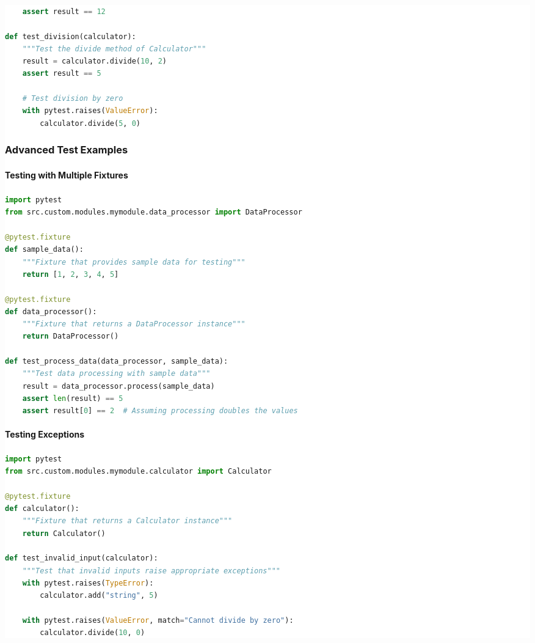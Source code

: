 ```python
    assert result == 12

def test_division(calculator):
    """Test the divide method of Calculator"""
    result = calculator.divide(10, 2)
    assert result == 5
    
    # Test division by zero
    with pytest.raises(ValueError):
        calculator.divide(5, 0)
```

### Advanced Test Examples

#### Testing with Multiple Fixtures

```python
import pytest
from src.custom.modules.mymodule.data_processor import DataProcessor

@pytest.fixture
def sample_data():
    """Fixture that provides sample data for testing"""
    return [1, 2, 3, 4, 5]

@pytest.fixture
def data_processor():
    """Fixture that returns a DataProcessor instance"""
    return DataProcessor()

def test_process_data(data_processor, sample_data):
    """Test data processing with sample data"""
    result = data_processor.process(sample_data)
    assert len(result) == 5
    assert result[0] == 2  # Assuming processing doubles the values
```

#### Testing Exceptions

```python
import pytest
from src.custom.modules.mymodule.calculator import Calculator

@pytest.fixture
def calculator():
    """Fixture that returns a Calculator instance"""
    return Calculator()

def test_invalid_input(calculator):
    """Test that invalid inputs raise appropriate exceptions"""
    with pytest.raises(TypeError):
        calculator.add("string", 5)
    
    with pytest.raises(ValueError, match="Cannot divide by zero"):
        calculator.divide(10, 0)
```
